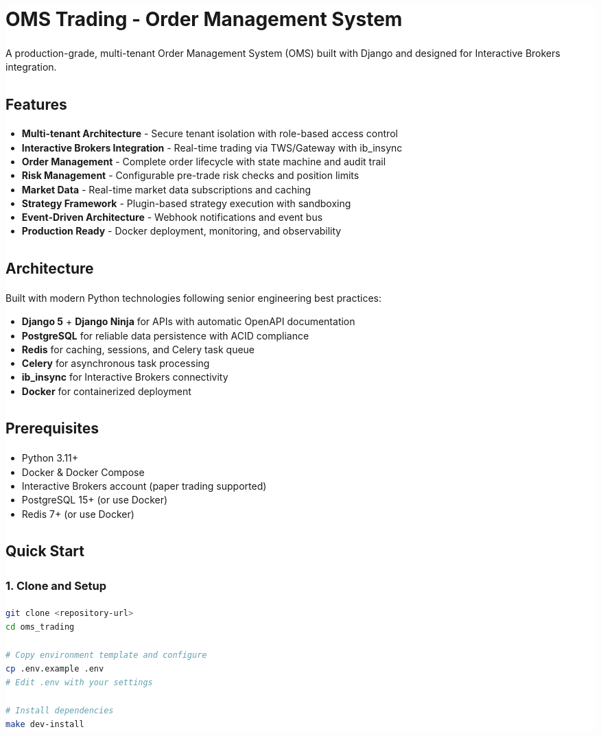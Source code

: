 # OMS Trading - Order Management System

A production-grade, multi-tenant Order Management System (OMS) built with Django and designed for Interactive Brokers integration.

## Features

- **Multi-tenant Architecture** - Secure tenant isolation with role-based access control
- **Interactive Brokers Integration** - Real-time trading via TWS/Gateway with ib_insync
- **Order Management** - Complete order lifecycle with state machine and audit trail
- **Risk Management** - Configurable pre-trade risk checks and position limits
- **Market Data** - Real-time market data subscriptions and caching
- **Strategy Framework** - Plugin-based strategy execution with sandboxing
- **Event-Driven Architecture** - Webhook notifications and event bus
- **Production Ready** - Docker deployment, monitoring, and observability

## Architecture

Built with modern Python technologies following senior engineering best practices:

- **Django 5** + **Django Ninja** for APIs with automatic OpenAPI documentation
- **PostgreSQL** for reliable data persistence with ACID compliance
- **Redis** for caching, sessions, and Celery task queue
- **Celery** for asynchronous task processing
- **ib_insync** for Interactive Brokers connectivity
- **Docker** for containerized deployment

## Prerequisites

- Python 3.11+
- Docker & Docker Compose
- Interactive Brokers account (paper trading supported)
- PostgreSQL 15+ (or use Docker)
- Redis 7+ (or use Docker)

## Quick Start

### 1. Clone and Setup

```bash
git clone <repository-url>
cd oms_trading

# Copy environment template and configure
cp .env.example .env
# Edit .env with your settings

# Install dependencies
make dev-install
```
